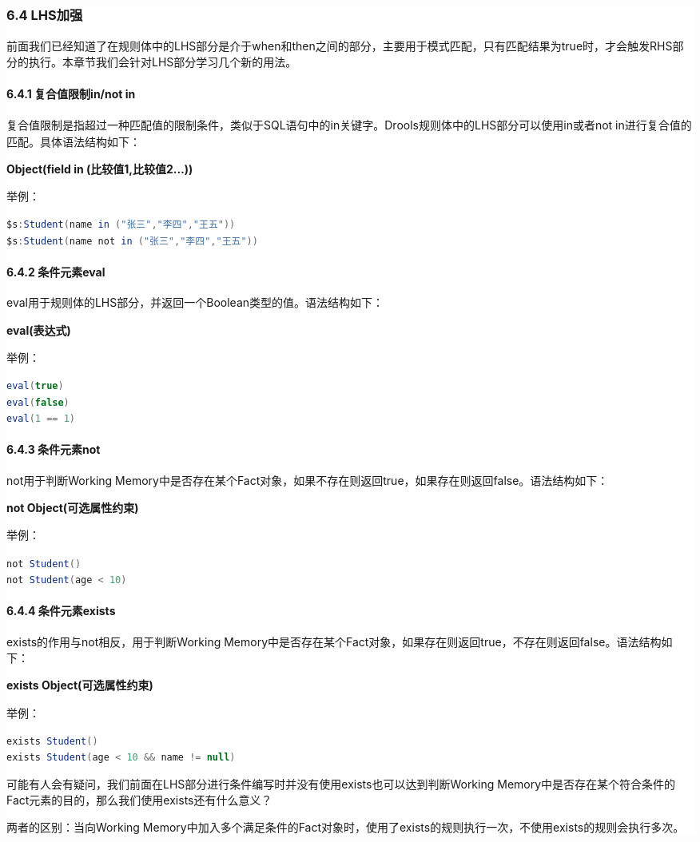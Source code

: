 ### 6.4 LHS加强

前面我们已经知道了在规则体中的LHS部分是介于when和then之间的部分，主要用于模式匹配，只有匹配结果为true时，才会触发RHS部分的执行。本章节我们会针对LHS部分学习几个新的用法。

#### 6.4.1 复合值限制in/not in

复合值限制是指超过一种匹配值的限制条件，类似于SQL语句中的in关键字。Drools规则体中的LHS部分可以使用in或者not in进行复合值的匹配。具体语法结构如下：

**Object(field in (比较值1,比较值2...))**

举例：

~~~java
$s:Student(name in ("张三","李四","王五"))
$s:Student(name not in ("张三","李四","王五"))
~~~

#### 6.4.2 条件元素eval

eval用于规则体的LHS部分，并返回一个Boolean类型的值。语法结构如下：

**eval(表达式)**

举例：

~~~java
eval(true)
eval(false)
eval(1 == 1)
~~~

#### 6.4.3 条件元素not

not用于判断Working Memory中是否存在某个Fact对象，如果不存在则返回true，如果存在则返回false。语法结构如下：

**not Object(可选属性约束)**

举例：

~~~java
not Student()
not Student(age < 10)
~~~

#### 6.4.4 条件元素exists

exists的作用与not相反，用于判断Working Memory中是否存在某个Fact对象，如果存在则返回true，不存在则返回false。语法结构如下：

**exists Object(可选属性约束)**

举例：

~~~java
exists Student()
exists Student(age < 10 && name != null)
~~~

可能有人会有疑问，我们前面在LHS部分进行条件编写时并没有使用exists也可以达到判断Working Memory中是否存在某个符合条件的Fact元素的目的，那么我们使用exists还有什么意义？

两者的区别：当向Working Memory中加入多个满足条件的Fact对象时，使用了exists的规则执行一次，不使用exists的规则会执行多次。
